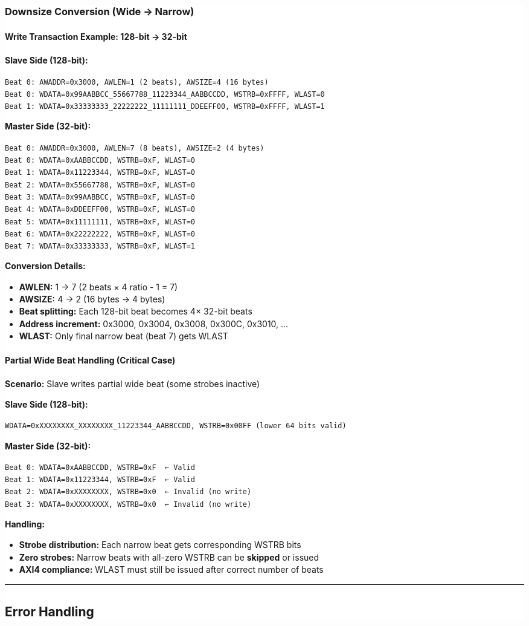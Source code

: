 ### Downsize Conversion (Wide → Narrow)

#### Write Transaction Example: 128-bit → 32-bit

**Slave Side (128-bit):**
```
Beat 0: AWADDR=0x3000, AWLEN=1 (2 beats), AWSIZE=4 (16 bytes)
Beat 0: WDATA=0x99AABBCC_55667788_11223344_AABBCCDD, WSTRB=0xFFFF, WLAST=0
Beat 1: WDATA=0x33333333_22222222_11111111_DDEEFF00, WSTRB=0xFFFF, WLAST=1
```

**Master Side (32-bit):**
```
Beat 0: AWADDR=0x3000, AWLEN=7 (8 beats), AWSIZE=2 (4 bytes)
Beat 0: WDATA=0xAABBCCDD, WSTRB=0xF, WLAST=0
Beat 1: WDATA=0x11223344, WSTRB=0xF, WLAST=0
Beat 2: WDATA=0x55667788, WSTRB=0xF, WLAST=0
Beat 3: WDATA=0x99AABBCC, WSTRB=0xF, WLAST=0
Beat 4: WDATA=0xDDEEFF00, WSTRB=0xF, WLAST=0
Beat 5: WDATA=0x11111111, WSTRB=0xF, WLAST=0
Beat 6: WDATA=0x22222222, WSTRB=0xF, WLAST=0
Beat 7: WDATA=0x33333333, WSTRB=0xF, WLAST=1
```

**Conversion Details:**
- **AWLEN:** 1 → 7 (2 beats × 4 ratio - 1 = 7)
- **AWSIZE:** 4 → 2 (16 bytes → 4 bytes)
- **Beat splitting:** Each 128-bit beat becomes 4× 32-bit beats
- **Address increment:** 0x3000, 0x3004, 0x3008, 0x300C, 0x3010, ...
- **WLAST:** Only final narrow beat (beat 7) gets WLAST

#### Partial Wide Beat Handling (Critical Case)

**Scenario:** Slave writes partial wide beat (some strobes inactive)

**Slave Side (128-bit):**
```
WDATA=0xXXXXXXXX_XXXXXXXX_11223344_AABBCCDD, WSTRB=0x00FF (lower 64 bits valid)
```

**Master Side (32-bit):**
```
Beat 0: WDATA=0xAABBCCDD, WSTRB=0xF  ← Valid
Beat 1: WDATA=0x11223344, WSTRB=0xF  ← Valid
Beat 2: WDATA=0xXXXXXXXX, WSTRB=0x0  ← Invalid (no write)
Beat 3: WDATA=0xXXXXXXXX, WSTRB=0x0  ← Invalid (no write)
```

**Handling:**
- **Strobe distribution:** Each narrow beat gets corresponding WSTRB bits
- **Zero strobes:** Narrow beats with all-zero WSTRB can be **skipped** or issued
- **AXI4 compliance:** WLAST must still be issued after correct number of beats

---

## Error Handling
